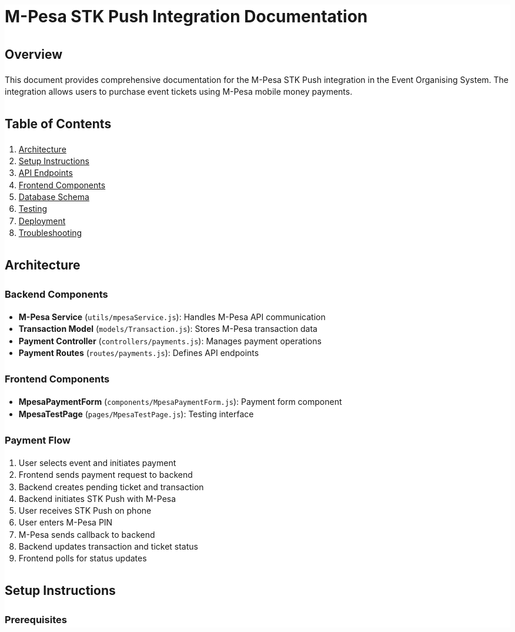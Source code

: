 # M-Pesa STK Push Integration Documentation

## Overview

This document provides comprehensive documentation for the M-Pesa STK Push integration in the Event Organising System. The integration allows users to purchase event tickets using M-Pesa mobile money payments.

## Table of Contents

1. [Architecture](#architecture)
2. [Setup Instructions](#setup-instructions)
3. [API Endpoints](#api-endpoints)
4. [Frontend Components](#frontend-components)
5. [Database Schema](#database-schema)
6. [Testing](#testing)
7. [Deployment](#deployment)
8. [Troubleshooting](#troubleshooting)

## Architecture

### Backend Components

- **M-Pesa Service** (`utils/mpesaService.js`): Handles M-Pesa API communication
- **Transaction Model** (`models/Transaction.js`): Stores M-Pesa transaction data
- **Payment Controller** (`controllers/payments.js`): Manages payment operations
- **Payment Routes** (`routes/payments.js`): Defines API endpoints

### Frontend Components

- **MpesaPaymentForm** (`components/MpesaPaymentForm.js`): Payment form component
- **MpesaTestPage** (`pages/MpesaTestPage.js`): Testing interface

### Payment Flow

1. User selects event and initiates payment
2. Frontend sends payment request to backend
3. Backend creates pending ticket and transaction
4. Backend initiates STK Push with M-Pesa
5. User receives STK Push on phone
6. User enters M-Pesa PIN
7. M-Pesa sends callback to backend
8. Backend updates transaction and ticket status
9. Frontend polls for status updates

## Setup Instructions

### Prerequisites
